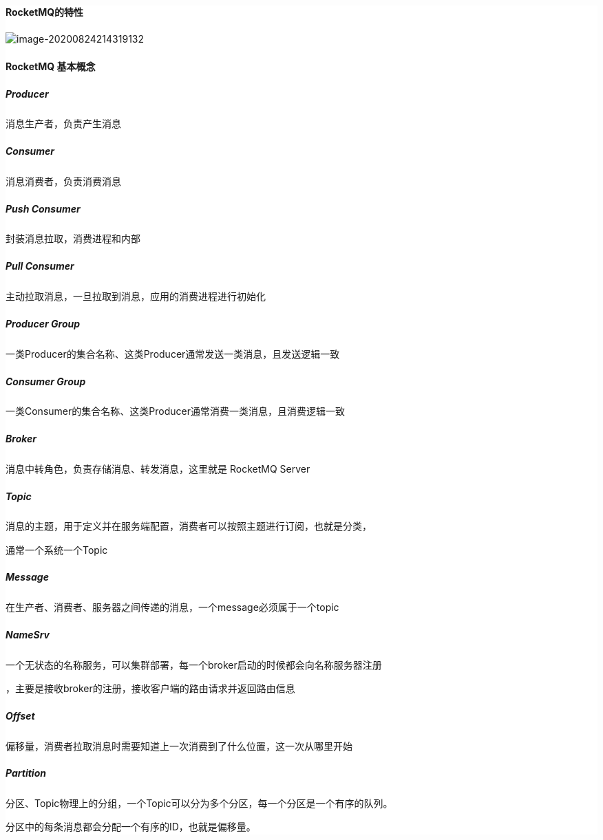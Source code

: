 #### RocketMQ的特性

![image-20200824214319132](http://qny.huxiaolei.top/blog/image-20200824214319132.png)

#### RocketMQ 基本概念

##### Producer

消息生产者，负责产生消息

##### Consumer

消息消费者，负责消费消息

##### Push Consumer

封装消息拉取，消费进程和内部

##### Pull Consumer

主动拉取消息，一旦拉取到消息，应用的消费进程进行初始化

##### Producer Group

一类Producer的集合名称、这类Producer通常发送一类消息，且发送逻辑一致

##### Consumer Group

一类Consumer的集合名称、这类Producer通常消费一类消息，且消费逻辑一致

##### Broker

消息中转角色，负责存储消息、转发消息，这里就是 RocketMQ Server

##### Topic

消息的主题，用于定义并在服务端配置，消费者可以按照主题进行订阅，也就是分类，

通常一个系统一个Topic

##### Message

在生产者、消费者、服务器之间传递的消息，一个message必须属于一个topic

##### NameSrv

一个无状态的名称服务，可以集群部署，每一个broker启动的时候都会向名称服务器注册

，主要是接收broker的注册，接收客户端的路由请求并返回路由信息

##### Offset

偏移量，消费者拉取消息时需要知道上一次消费到了什么位置，这一次从哪里开始

##### Partition

分区、Topic物理上的分组，一个Topic可以分为多个分区，每一个分区是一个有序的队列。

分区中的每条消息都会分配一个有序的ID，也就是偏移量。
